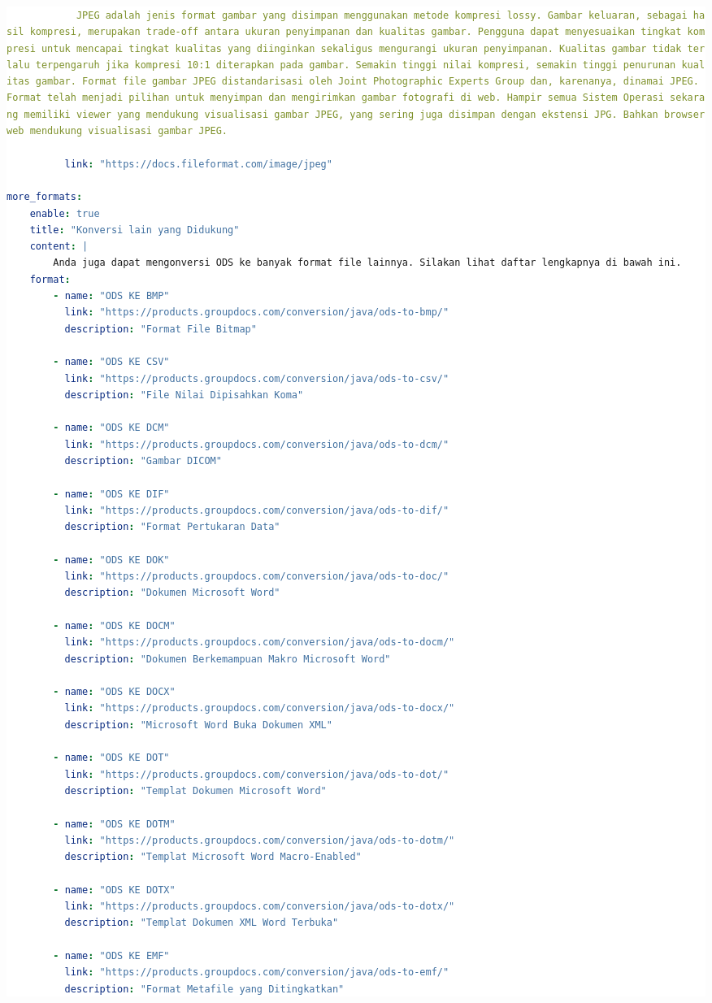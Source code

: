 ```yaml
            JPEG adalah jenis format gambar yang disimpan menggunakan metode kompresi lossy. Gambar keluaran, sebagai hasil kompresi, merupakan trade-off antara ukuran penyimpanan dan kualitas gambar. Pengguna dapat menyesuaikan tingkat kompresi untuk mencapai tingkat kualitas yang diinginkan sekaligus mengurangi ukuran penyimpanan. Kualitas gambar tidak terlalu terpengaruh jika kompresi 10:1 diterapkan pada gambar. Semakin tinggi nilai kompresi, semakin tinggi penurunan kualitas gambar. Format file gambar JPEG distandarisasi oleh Joint Photographic Experts Group dan, karenanya, dinamai JPEG. Format telah menjadi pilihan untuk menyimpan dan mengirimkan gambar fotografi di web. Hampir semua Sistem Operasi sekarang memiliki viewer yang mendukung visualisasi gambar JPEG, yang sering juga disimpan dengan ekstensi JPG. Bahkan browser web mendukung visualisasi gambar JPEG.

          link: "https://docs.fileformat.com/image/jpeg"

more_formats:
    enable: true
    title: "Konversi lain yang Didukung"
    content: |
        Anda juga dapat mengonversi ODS ke banyak format file lainnya. Silakan lihat daftar lengkapnya di bawah ini.
    format: 
        - name: "ODS KE BMP"
          link: "https://products.groupdocs.com/conversion/java/ods-to-bmp/"
          description: "Format File Bitmap"

        - name: "ODS KE CSV"
          link: "https://products.groupdocs.com/conversion/java/ods-to-csv/"
          description: "File Nilai Dipisahkan Koma"

        - name: "ODS KE DCM"
          link: "https://products.groupdocs.com/conversion/java/ods-to-dcm/"
          description: "Gambar DICOM"

        - name: "ODS KE DIF"
          link: "https://products.groupdocs.com/conversion/java/ods-to-dif/"
          description: "Format Pertukaran Data"

        - name: "ODS KE DOK"
          link: "https://products.groupdocs.com/conversion/java/ods-to-doc/"
          description: "Dokumen Microsoft Word"

        - name: "ODS KE DOCM"
          link: "https://products.groupdocs.com/conversion/java/ods-to-docm/"
          description: "Dokumen Berkemampuan Makro Microsoft Word"

        - name: "ODS KE DOCX"
          link: "https://products.groupdocs.com/conversion/java/ods-to-docx/"
          description: "Microsoft Word Buka Dokumen XML"

        - name: "ODS KE DOT"
          link: "https://products.groupdocs.com/conversion/java/ods-to-dot/"
          description: "Templat Dokumen Microsoft Word"

        - name: "ODS KE DOTM"
          link: "https://products.groupdocs.com/conversion/java/ods-to-dotm/"
          description: "Templat Microsoft Word Macro-Enabled"

        - name: "ODS KE DOTX"
          link: "https://products.groupdocs.com/conversion/java/ods-to-dotx/"
          description: "Templat Dokumen XML Word Terbuka"

        - name: "ODS KE EMF"
          link: "https://products.groupdocs.com/conversion/java/ods-to-emf/"
          description: "Format Metafile yang Ditingkatkan"

```